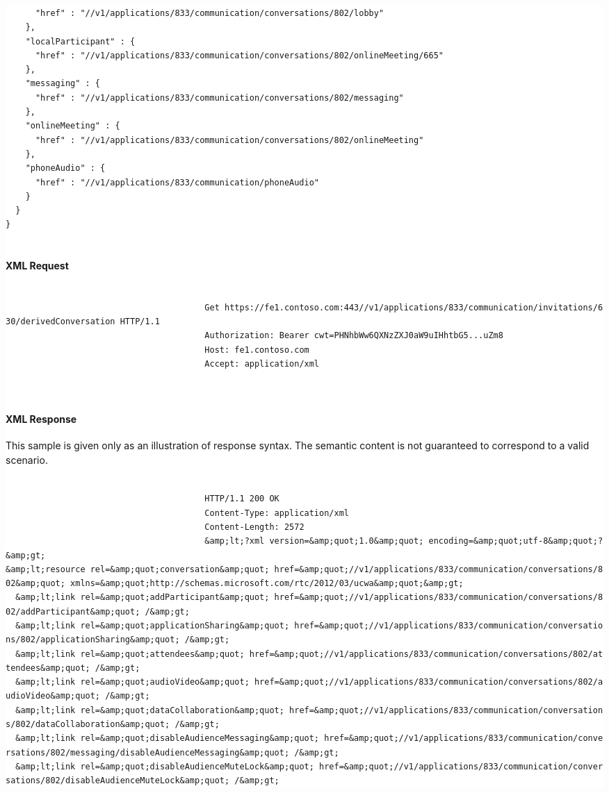 ```
      "href" : "//v1/applications/833/communication/conversations/802/lobby"
    },
    "localParticipant" : {
      "href" : "//v1/applications/833/communication/conversations/802/onlineMeeting/665"
    },
    "messaging" : {
      "href" : "//v1/applications/833/communication/conversations/802/messaging"
    },
    "onlineMeeting" : {
      "href" : "//v1/applications/833/communication/conversations/802/onlineMeeting"
    },
    "phoneAudio" : {
      "href" : "//v1/applications/833/communication/phoneAudio"
    }
  }
}
									
```


#### XML Request


```

										Get https://fe1.contoso.com:443//v1/applications/833/communication/invitations/630/derivedConversation HTTP/1.1
										Authorization: Bearer cwt=PHNhbWw6QXNzZXJ0aW9uIHhtbG5...uZm8
										Host: fe1.contoso.com
										Accept: application/xml
										
									
```


#### XML Response

This sample is given only as an illustration of response syntax. The semantic content is not guaranteed to correspond to a valid scenario.


```

										HTTP/1.1 200 OK
										Content-Type: application/xml
										Content-Length: 2572
										&amp;lt;?xml version=&amp;quot;1.0&amp;quot; encoding=&amp;quot;utf-8&amp;quot;?&amp;gt;
&amp;lt;resource rel=&amp;quot;conversation&amp;quot; href=&amp;quot;//v1/applications/833/communication/conversations/802&amp;quot; xmlns=&amp;quot;http://schemas.microsoft.com/rtc/2012/03/ucwa&amp;quot;&amp;gt;
  &amp;lt;link rel=&amp;quot;addParticipant&amp;quot; href=&amp;quot;//v1/applications/833/communication/conversations/802/addParticipant&amp;quot; /&amp;gt;
  &amp;lt;link rel=&amp;quot;applicationSharing&amp;quot; href=&amp;quot;//v1/applications/833/communication/conversations/802/applicationSharing&amp;quot; /&amp;gt;
  &amp;lt;link rel=&amp;quot;attendees&amp;quot; href=&amp;quot;//v1/applications/833/communication/conversations/802/attendees&amp;quot; /&amp;gt;
  &amp;lt;link rel=&amp;quot;audioVideo&amp;quot; href=&amp;quot;//v1/applications/833/communication/conversations/802/audioVideo&amp;quot; /&amp;gt;
  &amp;lt;link rel=&amp;quot;dataCollaboration&amp;quot; href=&amp;quot;//v1/applications/833/communication/conversations/802/dataCollaboration&amp;quot; /&amp;gt;
  &amp;lt;link rel=&amp;quot;disableAudienceMessaging&amp;quot; href=&amp;quot;//v1/applications/833/communication/conversations/802/messaging/disableAudienceMessaging&amp;quot; /&amp;gt;
  &amp;lt;link rel=&amp;quot;disableAudienceMuteLock&amp;quot; href=&amp;quot;//v1/applications/833/communication/conversations/802/disableAudienceMuteLock&amp;quot; /&amp;gt;
```